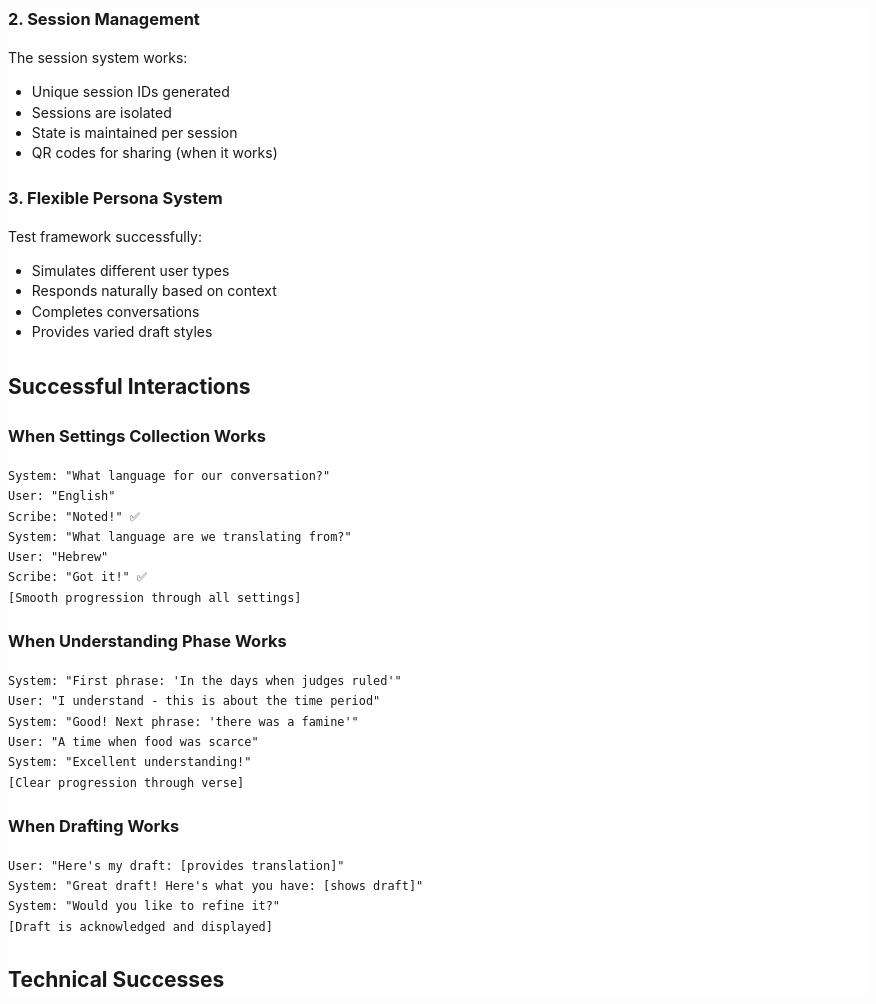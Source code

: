 ### 2. **Session Management**

The session system works:

- Unique session IDs generated
- Sessions are isolated
- State is maintained per session
- QR codes for sharing (when it works)

### 3. **Flexible Persona System**

Test framework successfully:

- Simulates different user types
- Responds naturally based on context
- Completes conversations
- Provides varied draft styles

## Successful Interactions

### When Settings Collection Works

```
System: "What language for our conversation?"
User: "English"
Scribe: "Noted!" ✅
System: "What language are we translating from?"
User: "Hebrew"
Scribe: "Got it!" ✅
[Smooth progression through all settings]
```

### When Understanding Phase Works

```
System: "First phrase: 'In the days when judges ruled'"
User: "I understand - this is about the time period"
System: "Good! Next phrase: 'there was a famine'"
User: "A time when food was scarce"
System: "Excellent understanding!"
[Clear progression through verse]
```

### When Drafting Works

```
User: "Here's my draft: [provides translation]"
System: "Great draft! Here's what you have: [shows draft]"
System: "Would you like to refine it?"
[Draft is acknowledged and displayed]
```

## Technical Successes
